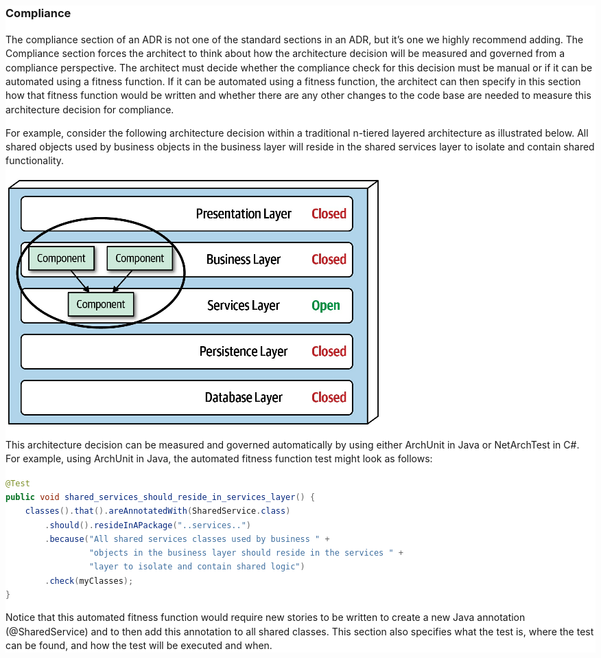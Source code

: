 ### Compliance

The compliance section of an ADR is not one of the standard sections in an ADR, but it’s one we highly recommend adding. The Compliance section forces the architect to think about how the architecture decision will be measured and governed from a compliance perspective. The architect must decide whether the compliance check for this decision must be manual or if it can be automated using a fitness function. If it can be automated using a fitness function, the architect can then specify in this section how that fitness function would be written and whether there are any other changes to the code base are needed to measure this architecture decision for compliance.

For example, consider the following architecture decision within a traditional n-tiered layered architecture as illustrated below. All shared objects used by business objects in the business layer will reside in the shared services layer to isolate and contain shared functionality.

![Example of an Architecture Decision](adr2.png)

This architecture decision can be measured and governed automatically by using either ArchUnit in Java or NetArchTest in C#. For example, using ArchUnit in Java, the automated fitness function test might look as follows:

```java
@Test
public void shared_services_should_reside_in_services_layer() {
    classes().that().areAnnotatedWith(SharedService.class)
        .should().resideInAPackage("..services..")
        .because("All shared services classes used by business " +
                 "objects in the business layer should reside in the services " +
                 "layer to isolate and contain shared logic")
        .check(myClasses);
}
```

Notice that this automated fitness function would require new stories to be written to create a new Java annotation (@SharedService) and to then add this annotation to all shared classes. This section also specifies what the test is, where the test can be found, and how the test will be executed and when.
